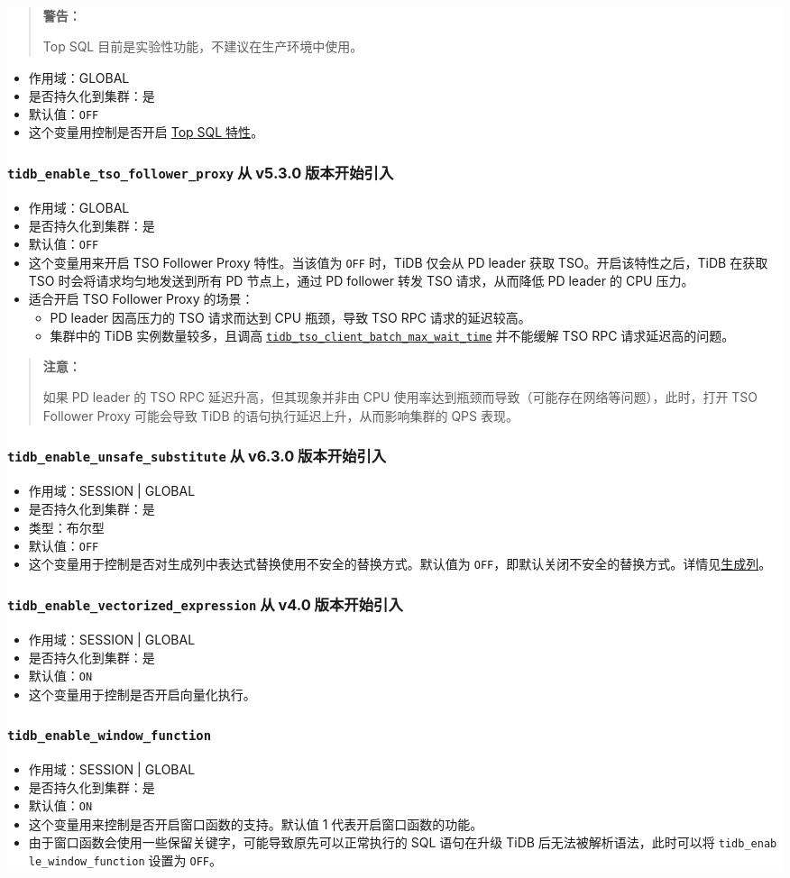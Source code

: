 > **警告：**
>
> Top SQL 目前是实验性功能，不建议在生产环境中使用。

- 作用域：GLOBAL
- 是否持久化到集群：是
- 默认值：`OFF`
- 这个变量用控制是否开启 [Top SQL 特性](/dashboard/top-sql.md)。

### `tidb_enable_tso_follower_proxy` <span class="version-mark">从 v5.3.0 版本开始引入</span>

- 作用域：GLOBAL
- 是否持久化到集群：是
- 默认值：`OFF`
- 这个变量用来开启 TSO Follower Proxy 特性。当该值为 `OFF` 时，TiDB 仅会从 PD leader 获取 TSO。开启该特性之后，TiDB 在获取 TSO 时会将请求均匀地发送到所有 PD 节点上，通过 PD follower 转发 TSO 请求，从而降低 PD leader 的 CPU 压力。
- 适合开启 TSO Follower Proxy 的场景：
    * PD leader 因高压力的 TSO 请求而达到 CPU 瓶颈，导致 TSO RPC 请求的延迟较高。
    * 集群中的 TiDB 实例数量较多，且调高 [`tidb_tso_client_batch_max_wait_time`](/system-variables.md#tidb_tso_client_batch_max_wait_time-从-v530-版本开始引入) 并不能缓解 TSO RPC 请求延迟高的问题。

> **注意：**
>
> 如果 PD leader 的 TSO RPC 延迟升高，但其现象并非由 CPU 使用率达到瓶颈而导致（可能存在网络等问题），此时，打开 TSO Follower Proxy 可能会导致 TiDB 的语句执行延迟上升，从而影响集群的 QPS 表现。

### `tidb_enable_unsafe_substitute` <span class="version-mark">从 v6.3.0 版本开始引入</span>

- 作用域：SESSION | GLOBAL
- 是否持久化到集群：是
- 类型：布尔型
- 默认值：`OFF`
- 这个变量用于控制是否对生成列中表达式替换使用不安全的替换方式。默认值为 `OFF`，即默认关闭不安全的替换方式。详情见[生成列](/generated-columns.md)。

### `tidb_enable_vectorized_expression` <span class="version-mark">从 v4.0 版本开始引入</span>

- 作用域：SESSION | GLOBAL
- 是否持久化到集群：是
- 默认值：`ON`
- 这个变量用于控制是否开启向量化执行。

### `tidb_enable_window_function`

- 作用域：SESSION | GLOBAL
- 是否持久化到集群：是
- 默认值：`ON`
- 这个变量用来控制是否开启窗口函数的支持。默认值 1 代表开启窗口函数的功能。
- 由于窗口函数会使用一些保留关键字，可能导致原先可以正常执行的 SQL 语句在升级 TiDB 后无法被解析语法，此时可以将 `tidb_enable_window_function` 设置为 `OFF`。
